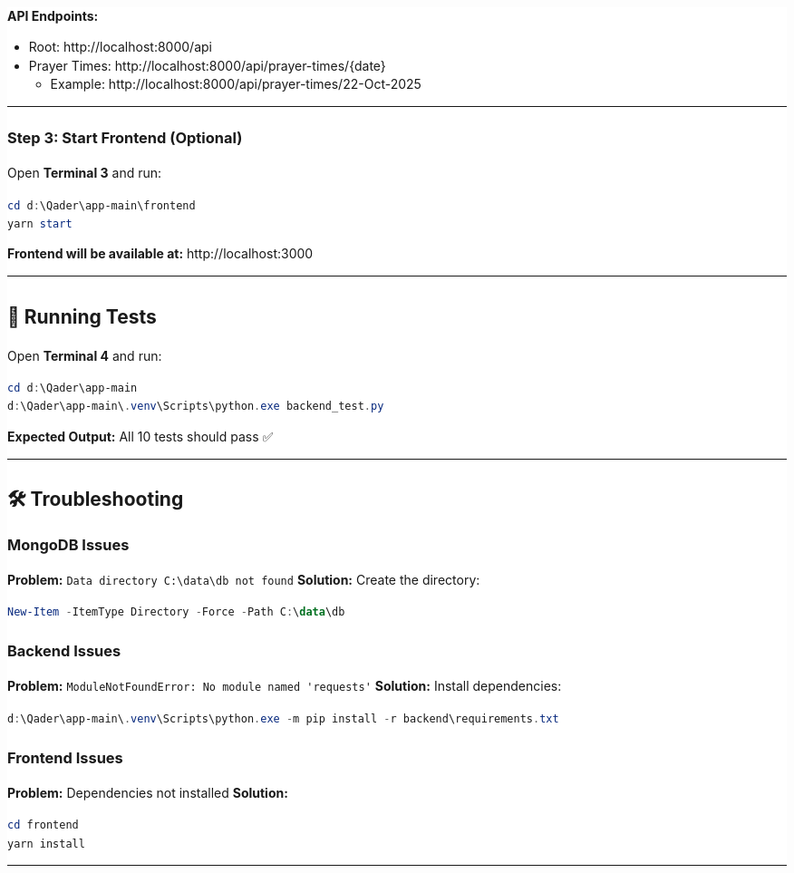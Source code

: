 **API Endpoints:**
- Root: http://localhost:8000/api
- Prayer Times: http://localhost:8000/api/prayer-times/{date}
  - Example: http://localhost:8000/api/prayer-times/22-Oct-2025

---

### Step 3: Start Frontend (Optional)

Open **Terminal 3** and run:
```powershell
cd d:\Qader\app-main\frontend
yarn start
```

**Frontend will be available at:** http://localhost:3000

---

## 🧪 Running Tests

Open **Terminal 4** and run:
```powershell
cd d:\Qader\app-main
d:\Qader\app-main\.venv\Scripts\python.exe backend_test.py
```

**Expected Output:** All 10 tests should pass ✅

---

## 🛠️ Troubleshooting

### MongoDB Issues
**Problem:** `Data directory C:\data\db not found`
**Solution:** Create the directory:
```powershell
New-Item -ItemType Directory -Force -Path C:\data\db
```

### Backend Issues
**Problem:** `ModuleNotFoundError: No module named 'requests'`
**Solution:** Install dependencies:
```powershell
d:\Qader\app-main\.venv\Scripts\python.exe -m pip install -r backend\requirements.txt
```

### Frontend Issues
**Problem:** Dependencies not installed
**Solution:**
```powershell
cd frontend
yarn install
```

---